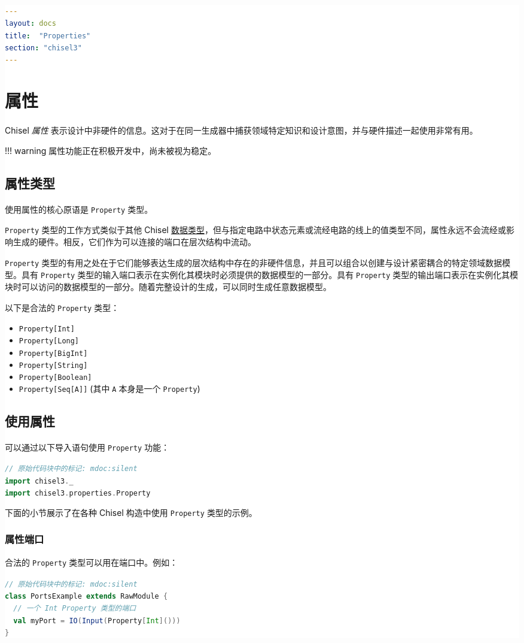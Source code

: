 ```yaml
---
layout: docs
title:  "Properties"
section: "chisel3"
---
```


# 属性

Chisel *属性* 表示设计中非硬件的信息。这对于在同一生成器中捕获领域特定知识和设计意图，并与硬件描述一起使用非常有用。

!!! warning
  属性功能正在积极开发中，尚未被视为稳定。


## 属性类型

使用属性的核心原语是 `Property` 类型。

`Property` 类型的工作方式类似于其他 Chisel [数据类型](../explanations/data-types)，但与指定电路中状态元素或流经电路的线上的值类型不同，属性永远不会流经或影响生成的硬件。相反，它们作为可以连接的端口在层次结构中流动。

`Property` 类型的有用之处在于它们能够表达生成的层次结构中存在的非硬件信息，并且可以组合以创建与设计紧密耦合的特定领域数据模型。具有 `Property` 类型的输入端口表示在实例化其模块时必须提供的数据模型的一部分。具有 `Property` 类型的输出端口表示在实例化其模块时可以访问的数据模型的一部分。随着完整设计的生成，可以同时生成任意数据模型。

以下是合法的 `Property` 类型：

* `Property[Int]`
* `Property[Long]`
* `Property[BigInt]`
* `Property[String]`
* `Property[Boolean]`
* `Property[Seq[A]]` (其中 `A` 本身是一个 `Property`)

## 使用属性

可以通过以下导入语句使用 `Property` 功能：

```scala
// 原始代码块中的标记: mdoc:silent
import chisel3._
import chisel3.properties.Property
```

下面的小节展示了在各种 Chisel 构造中使用 `Property` 类型的示例。

### 属性端口

合法的 `Property` 类型可以用在端口中。例如：

```scala
// 原始代码块中的标记: mdoc:silent
class PortsExample extends RawModule {
  // 一个 Int Property 类型的端口
  val myPort = IO(Input(Property[Int]()))
}
```
